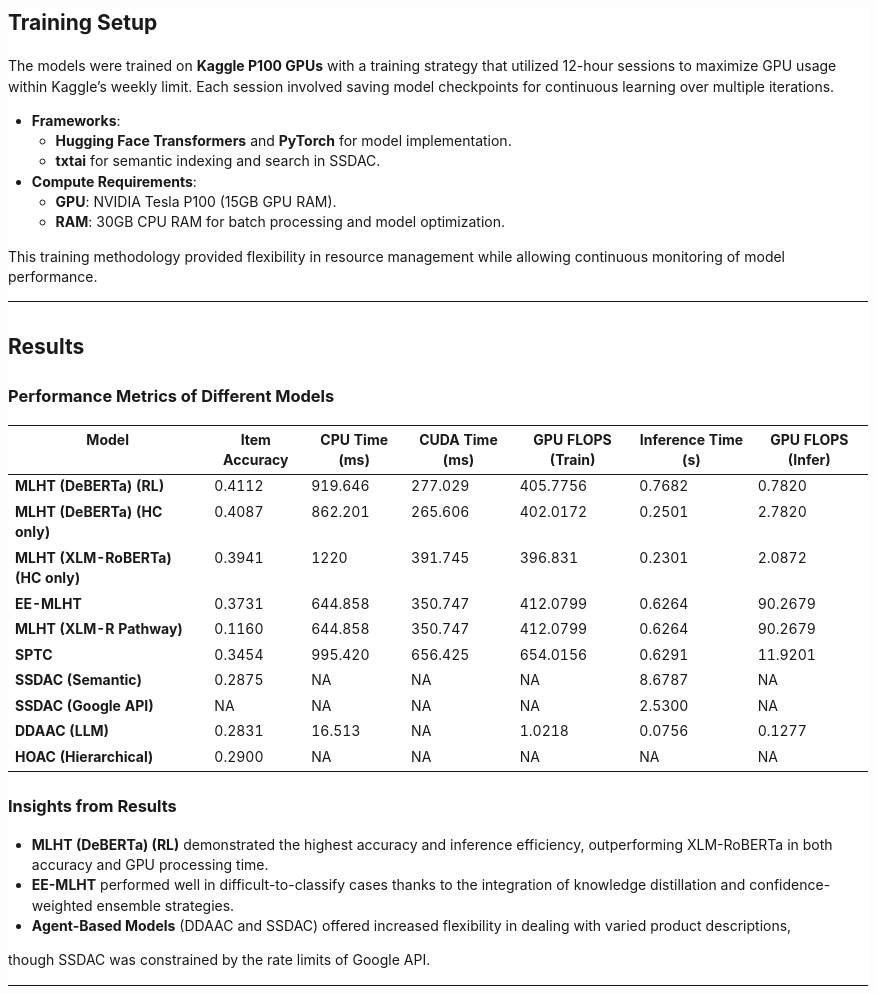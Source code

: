 ## Training Setup

The models were trained on **Kaggle P100 GPUs** with a training strategy that utilized 12-hour sessions to maximize GPU usage within Kaggle’s weekly limit. Each session involved saving model checkpoints for continuous learning over multiple iterations.

- **Frameworks**:
  - **Hugging Face Transformers** and **PyTorch** for model implementation.
  - **txtai** for semantic indexing and search in SSDAC.
- **Compute Requirements**:
  - **GPU**: NVIDIA Tesla P100 (15GB GPU RAM).
  - **RAM**: 30GB CPU RAM for batch processing and model optimization.

This training methodology provided flexibility in resource management while allowing continuous monitoring of model performance.

---

## Results

### Performance Metrics of Different Models

| Model                            | Item Accuracy | CPU Time (ms) | CUDA Time (ms) | GPU FLOPS (Train) | Inference Time (s) | GPU FLOPS (Infer) |
| -------------------------------- | ------------- | ------------- | -------------- | ----------------- | ------------------ | ----------------- |
| **MLHT (DeBERTa) (RL)**          | 0.4112        | 919.646       | 277.029        | 405.7756          | 0.7682             | 0.7820            |
| **MLHT (DeBERTa) (HC only)**     | 0.4087        | 862.201       | 265.606        | 402.0172          | 0.2501             | 2.7820            |
| **MLHT (XLM-RoBERTa) (HC only)** | 0.3941        | 1220          | 391.745        | 396.831           | 0.2301             | 2.0872            |
| **EE-MLHT**                      | 0.3731        | 644.858       | 350.747        | 412.0799          | 0.6264             | 90.2679           |
| **MLHT (XLM-R Pathway)**         | 0.1160        | 644.858       | 350.747        | 412.0799          | 0.6264             | 90.2679           |
| **SPTC**                         | 0.3454        | 995.420       | 656.425        | 654.0156          | 0.6291             | 11.9201           |
| **SSDAC (Semantic)**             | 0.2875        | NA            | NA             | NA                | 8.6787             | NA                |
| **SSDAC (Google API)**           | NA            | NA            | NA             | NA                | 2.5300             | NA                |
| **DDAAC (LLM)**                  | 0.2831        | 16.513        | NA             | 1.0218            | 0.0756             | 0.1277            |
| **HOAC (Hierarchical)**          | 0.2900        | NA            | NA             | NA                | NA                 | NA                |

### Insights from Results

- **MLHT (DeBERTa) (RL)** demonstrated the highest accuracy and inference efficiency, outperforming XLM-RoBERTa in both accuracy and GPU processing time.
- **EE-MLHT** performed well in difficult-to-classify cases thanks to the integration of knowledge distillation and confidence-weighted ensemble strategies.
- **Agent-Based Models** (DDAAC and SSDAC) offered increased flexibility in dealing with varied product descriptions,

though SSDAC was constrained by the rate limits of Google API.

---